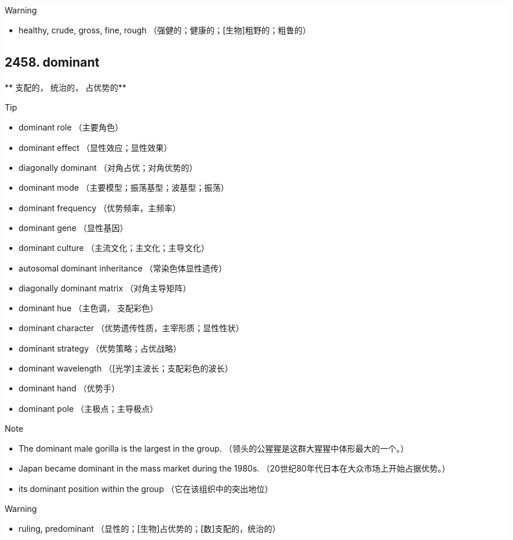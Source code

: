 > [!WARNING]
>
> - healthy, crude, gross, fine, rough （强健的；健康的；[生物]粗野的；粗鲁的）
>

## 2458. dominant

** 支配的， 统治的， 占优势的**

> [!TIP]
>
> - dominant role （主要角色）
>
> - dominant effect （显性效应；显性效果）
>
> - diagonally dominant （对角占优；对角优势的）
>
> - dominant mode （主要模型；振荡基型；波基型；振荡）
>
> - dominant frequency （优势频率，主频率）
>
> - dominant gene （显性基因）
>
> - dominant culture （主流文化；主文化；主导文化）
>
> - autosomal dominant inheritance （常染色体显性遗传）
>
> - diagonally dominant matrix （对角主导矩阵）
>
> - dominant hue （主色调， 支配彩色）
>
> - dominant character （优势遗传性质，主宰形质；显性性状）
>
> - dominant strategy （优势策略；占优战略）
>
> - dominant wavelength （[光学]主波长；支配彩色的波长）
>
> - dominant hand （优势手）
>
> - dominant pole （主极点；主导极点）
>

> [!NOTE]
>
> - The dominant male gorilla is the largest in the group. （领头的公猩猩是这群大猩猩中体形最大的一个。）
>
> - Japan became dominant in the mass market during the 1980s. （20世纪80年代日本在大众市场上开始占据优势。）
>
> - its dominant position within the group （它在该组织中的突出地位）
>

> [!WARNING]
>
> - ruling, predominant （显性的；[生物]占优势的；[数]支配的，统治的）
>
